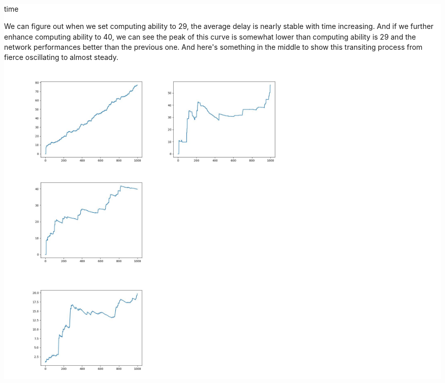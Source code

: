 time</figcaption>
</figure>

We can figure out when we set computing ability to 29, the average delay
is nearly stable with time increasing. And if we further enhance
computing ability to 40, we can see the peak of this curve is somewhat
lower than computing ability is 29 and the network performances better
than the previous one. And here's something in the middle to show this
transiting process from fierce oscillating to almost steady.

<figure>
<p><img src="image11.jpg" style="width:33.0%" alt="image" /> <img
src="image14.jpg" style="width:33.0%" alt="image" /> <img
src="image15.jpg" style="width:33.0%" alt="image" /></p>
<p><img src="image12.jpg" style="width:33.0%" alt="image" /> <img